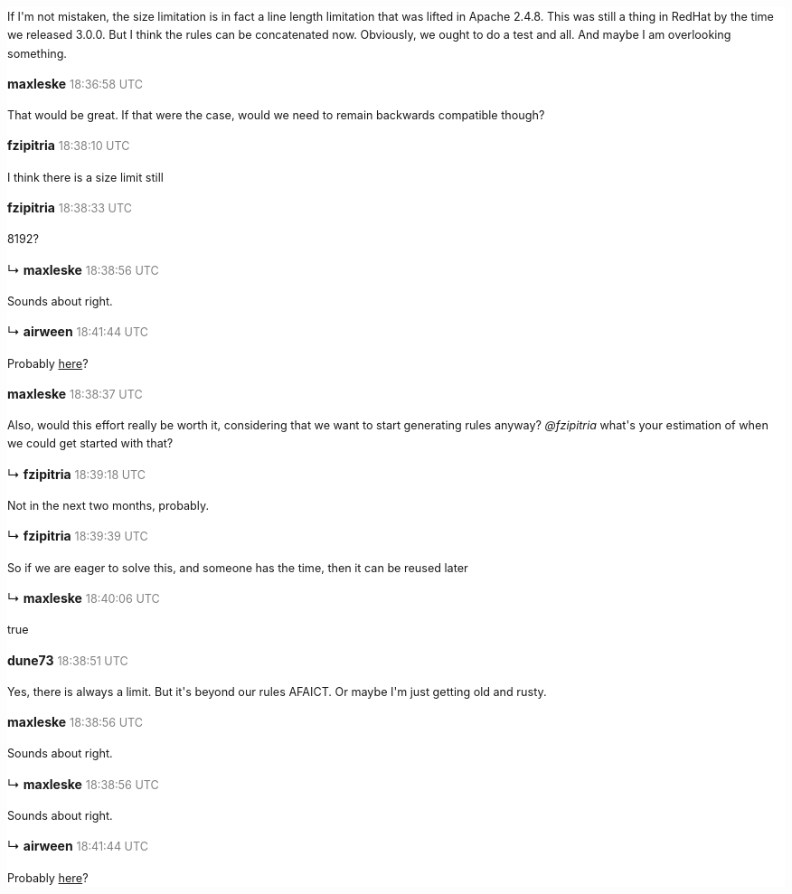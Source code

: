 <span style="font-size: 90%;">If I'm not mistaken, the size limitation is in fact a line length limitation that was lifted in Apache 2.4.8. This was still a thing in RedHat by the time we released 3.0.0. But I think the rules can be concatenated now. Obviously, we ought to do a test and all. And maybe I am overlooking something.</span>

**maxleske** <span style="color: grey; font-size: 90%;">18:36:58 UTC</span>

<span style="font-size: 90%;">That would be great. If that were the case, would we need to remain backwards compatible though?</span>

**fzipitria** <span style="color: grey; font-size: 90%;">18:38:10 UTC</span>

<span style="font-size: 90%;">I think there is a size limit still</span>

**fzipitria** <span style="color: grey; font-size: 90%;">18:38:33 UTC</span>

<span style="font-size: 90%;">8192?</span>

↳ **maxleske** <span style="color: grey; font-size: 90%;">18:38:56 UTC</span>

<span style="font-size: 90%;">Sounds about right.</span>

↳ **airween** <span style="color: grey; font-size: 90%;">18:41:44 UTC</span>

<span style="font-size: 90%;">Probably [here](https://github.com/apache/httpd/blob/trunk/include/httpd.h#L308)?</span>

**maxleske** <span style="color: grey; font-size: 90%;">18:38:37 UTC</span>

<span style="font-size: 90%;">Also, would this effort really be worth it, considering that we want to start generating rules anyway? _@fzipitria_ what's your estimation of when we could get started with that?</span>

↳ **fzipitria** <span style="color: grey; font-size: 90%;">18:39:18 UTC</span>

<span style="font-size: 90%;">Not in the next two months, probably.</span>

↳ **fzipitria** <span style="color: grey; font-size: 90%;">18:39:39 UTC</span>

<span style="font-size: 90%;">So if we are eager to solve this, and someone has the time, then it can be reused later</span>

↳ **maxleske** <span style="color: grey; font-size: 90%;">18:40:06 UTC</span>

<span style="font-size: 90%;">true</span>

**dune73** <span style="color: grey; font-size: 90%;">18:38:51 UTC</span>

<span style="font-size: 90%;">Yes, there is always a limit. But it's beyond our rules AFAICT. Or maybe I'm just getting old and rusty.</span>

**maxleske** <span style="color: grey; font-size: 90%;">18:38:56 UTC</span>

<span style="font-size: 90%;">Sounds about right.</span>

↳ **maxleske** <span style="color: grey; font-size: 90%;">18:38:56 UTC</span>

<span style="font-size: 90%;">Sounds about right.</span>

↳ **airween** <span style="color: grey; font-size: 90%;">18:41:44 UTC</span>

<span style="font-size: 90%;">Probably [here](https://github.com/apache/httpd/blob/trunk/include/httpd.h#L308)?</span>

